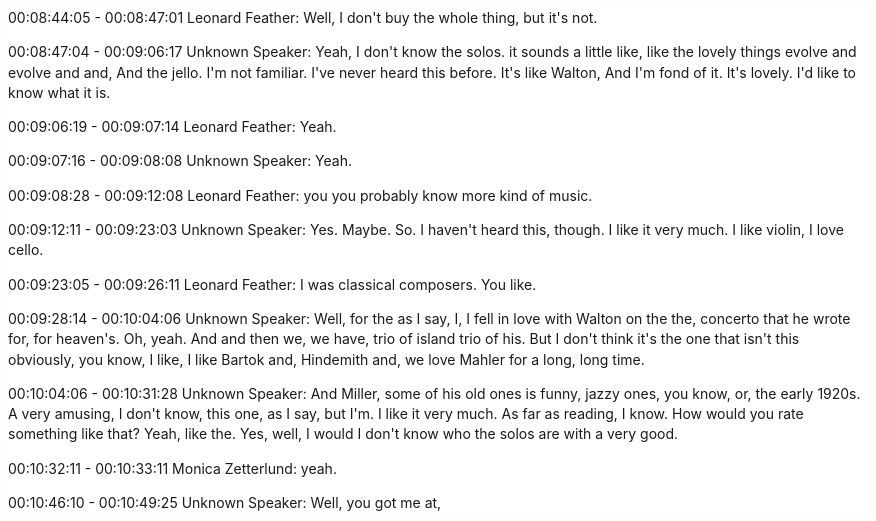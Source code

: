 00:08:44:05 - 00:08:47:01
Leonard Feather:
Well, I don't buy the whole thing, but it's not.


00:08:47:04 - 00:09:06:17
Unknown Speaker:
Yeah, I don't know the solos. it sounds a little like, like the lovely things evolve and evolve and and, And the jello. I'm not familiar. I've never heard this before. It's like Walton, And I'm fond of it. It's lovely. I'd like to know what it is.


00:09:06:19 - 00:09:07:14
Leonard Feather:
Yeah.


00:09:07:16 - 00:09:08:08
Unknown Speaker:
Yeah.


00:09:08:28 - 00:09:12:08
Leonard Feather:
you you probably know more kind of music.


00:09:12:11 - 00:09:23:03
Unknown Speaker:
Yes. Maybe. So. I haven't heard this, though. I like it very much. I like violin, I love cello.


00:09:23:05 - 00:09:26:11
Leonard Feather:
I was classical composers. You like.


00:09:28:14 - 00:10:04:06
Unknown Speaker:
Well, for the as I say, I, I fell in love with Walton on the the, concerto that he wrote for, for heaven's. Oh, yeah. And and then we, we have, trio of island trio of his. But I don't think it's the one that isn't this obviously, you know, I like, I like Bartok and, Hindemith and, we love Mahler for a long, long time.


00:10:04:06 - 00:10:31:28
Unknown Speaker:
And Miller, some of his old ones is funny, jazzy ones, you know, or, the early 1920s. A very amusing, I don't know, this one, as I say, but I'm. I like it very much. As far as reading, I know. How would you rate something like that? Yeah, like the. Yes, well, I would I don't know who the solos are with a very good.


00:10:32:11 - 00:10:33:11
Monica Zetterlund:
yeah.


00:10:46:10 - 00:10:49:25
Unknown Speaker:
Well, you got me at,
